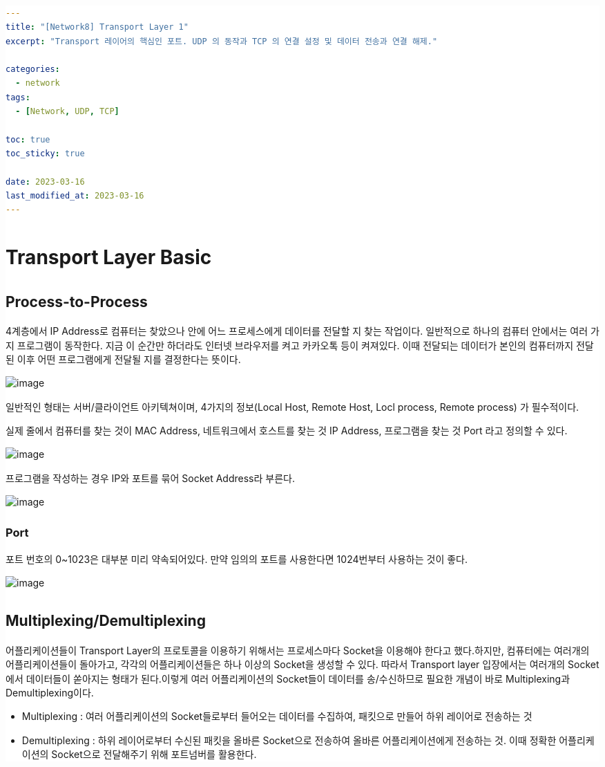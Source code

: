 ```yaml
---
title: "[Network8] Transport Layer 1"
excerpt: "Transport 레이어의 핵심인 포트. UDP 의 동작과 TCP 의 연결 설정 및 데이터 전송과 연결 해제."

categories:
  - network
tags:
  - [Network, UDP, TCP]

toc: true
toc_sticky: true

date: 2023-03-16
last_modified_at: 2023-03-16
---
```


# Transport Layer Basic

## Process-to-Process

4계층에서 IP Address로 컴퓨터는 찾았으나 안에 어느 프로세스에게 데이터를 전달할 지 찾는 작업이다. 일반적으로 하나의 컴퓨터 안에서는 여러 가지 프로그램이 동작한다. 지금 이 순간만 하더라도 인터넷 브라우저를 켜고 카카오톡 등이 켜져있다. 이때 전달되는 데이터가 본인의 컴퓨터까지 전달된 이후 어떤 프로그램에게 전달될 지를 결정한다는 뜻이다.

<img width="700" alt="image" src="https://user-images.githubusercontent.com/56664567/225517902-e04ff477-b42e-4c66-8bbc-e8ec3afc0ebc.png">

일반적인 형태는 서버/클라이언트 아키텍쳐이며, 4가지의 정보(Local Host, Remote Host, Locl process, Remote process) 가 필수적이다.

실제 줄에서 컴퓨터를 찾는 것이 MAC Address, 네트워크에서 호스트를 찾는 것 IP Address, 프로그램을 찾는 것 Port 라고 정의할 수 있다.

<img width="700" alt="image" src="https://user-images.githubusercontent.com/56664567/225518197-7d5043ce-5ac3-4d4c-aafc-d67268a18bf9.png">

프로그램을 작성하는 경우 IP와 포트를 묶어 Socket Address라 부른다.

<img width="700" alt="image" src="https://user-images.githubusercontent.com/56664567/225518166-c43d2f61-b151-4a36-b6db-e211b5056a34.png">

### Port
포트 번호의 0~1023은 대부분 미리 약속되어있다. 만약 임의의 포트를 사용한다면 1024번부터 사용하는 것이 좋다.

<img width="700" alt="image" src="https://user-images.githubusercontent.com/56664567/225519813-1755f657-7457-4ab7-b56e-f4c4c8ab29ed.png">

## Multiplexing/Demultiplexing

어플리케이션들이 Transport Layer의 프로토콜을 이용하기 위해서는 프로세스마다 Socket을 이용해야 한다고 했다.하지만, 컴퓨터에는 여러개의 어플리케이션들이 돌아가고, 각각의 어플리케이션들은 하나 이상의 Socket을 생성할 수 있다. 따라서 Transport layer 입장에서는 여러개의 Socket에서 데이터들이 쏟아지는 형태가 된다.이렇게 여러 어플리케이션의 Socket들이 데이터를 송/수신하므로 필요한 개념이 바로 Multiplexing과 Demultiplexing이다.

- Multiplexing : 여러 어플리케이션의 Socket들로부터 들어오는 데이터를 수집하여, 패킷으로 만들어 하위 레이어로 전송하는 것

- Demultiplexing : 하위 레이어로부터 수신된 패킷을 올바른 Socket으로 전송하여 올바른 어플리케이션에게 전송하는 것. 이때 정확한 어플리케이션의 Socket으로 전달해주기 위해 포트넘버를 활용한다.
